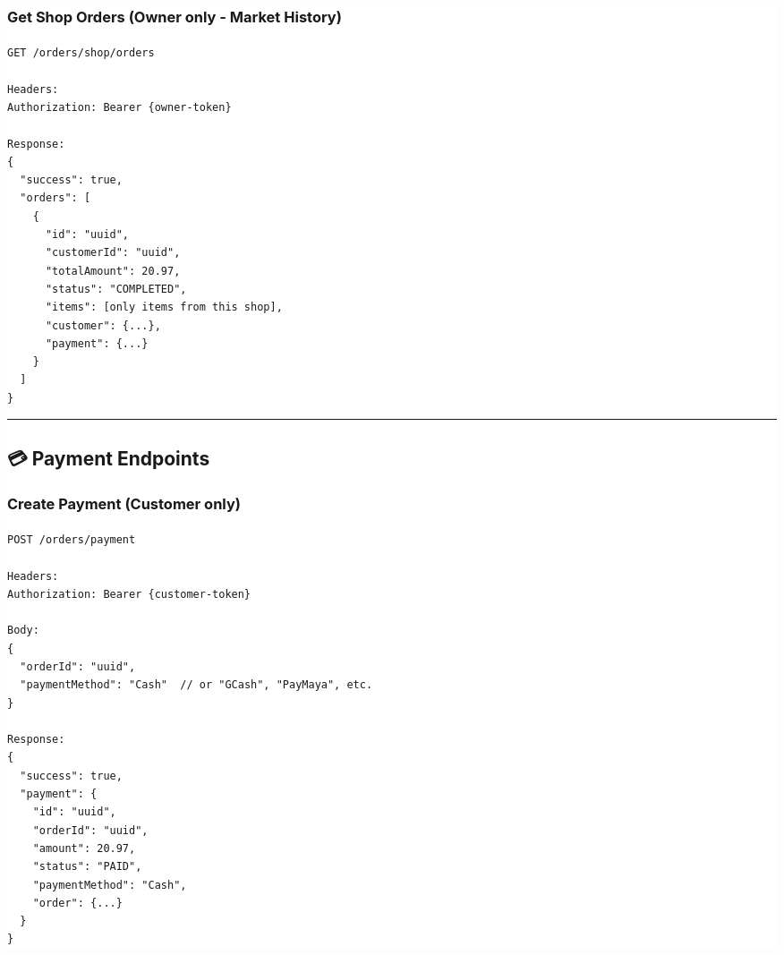 
### Get Shop Orders (Owner only - Market History)
```http
GET /orders/shop/orders

Headers:
Authorization: Bearer {owner-token}

Response:
{
  "success": true,
  "orders": [
    {
      "id": "uuid",
      "customerId": "uuid",
      "totalAmount": 20.97,
      "status": "COMPLETED",
      "items": [only items from this shop],
      "customer": {...},
      "payment": {...}
    }
  ]
}
```

---

## 💳 Payment Endpoints

### Create Payment (Customer only)
```http
POST /orders/payment

Headers:
Authorization: Bearer {customer-token}

Body:
{
  "orderId": "uuid",
  "paymentMethod": "Cash"  // or "GCash", "PayMaya", etc.
}

Response:
{
  "success": true,
  "payment": {
    "id": "uuid",
    "orderId": "uuid",
    "amount": 20.97,
    "status": "PAID",
    "paymentMethod": "Cash",
    "order": {...}
  }
}
```
